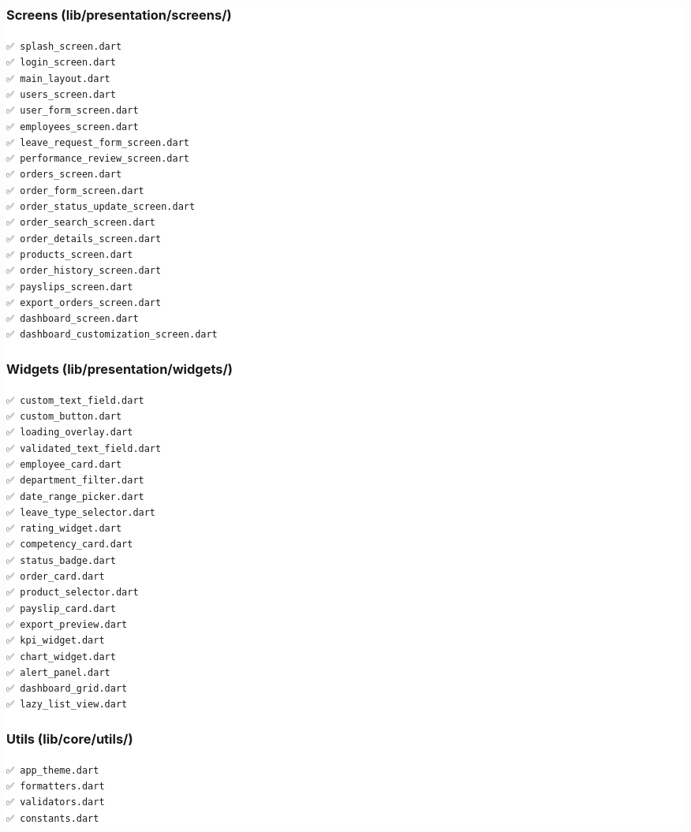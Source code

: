 ```
```

### Screens (lib/presentation/screens/)
```
✅ splash_screen.dart
✅ login_screen.dart
✅ main_layout.dart
✅ users_screen.dart
✅ user_form_screen.dart
✅ employees_screen.dart
✅ leave_request_form_screen.dart
✅ performance_review_screen.dart
✅ orders_screen.dart
✅ order_form_screen.dart
✅ order_status_update_screen.dart
✅ order_search_screen.dart
✅ order_details_screen.dart
✅ products_screen.dart
✅ order_history_screen.dart
✅ payslips_screen.dart
✅ export_orders_screen.dart
✅ dashboard_screen.dart
✅ dashboard_customization_screen.dart
```

### Widgets (lib/presentation/widgets/)
```
✅ custom_text_field.dart
✅ custom_button.dart
✅ loading_overlay.dart
✅ validated_text_field.dart
✅ employee_card.dart
✅ department_filter.dart
✅ date_range_picker.dart
✅ leave_type_selector.dart
✅ rating_widget.dart
✅ competency_card.dart
✅ status_badge.dart
✅ order_card.dart
✅ product_selector.dart
✅ payslip_card.dart
✅ export_preview.dart
✅ kpi_widget.dart
✅ chart_widget.dart
✅ alert_panel.dart
✅ dashboard_grid.dart
✅ lazy_list_view.dart
```

### Utils (lib/core/utils/)
```
✅ app_theme.dart
✅ formatters.dart
✅ validators.dart
✅ constants.dart
```
